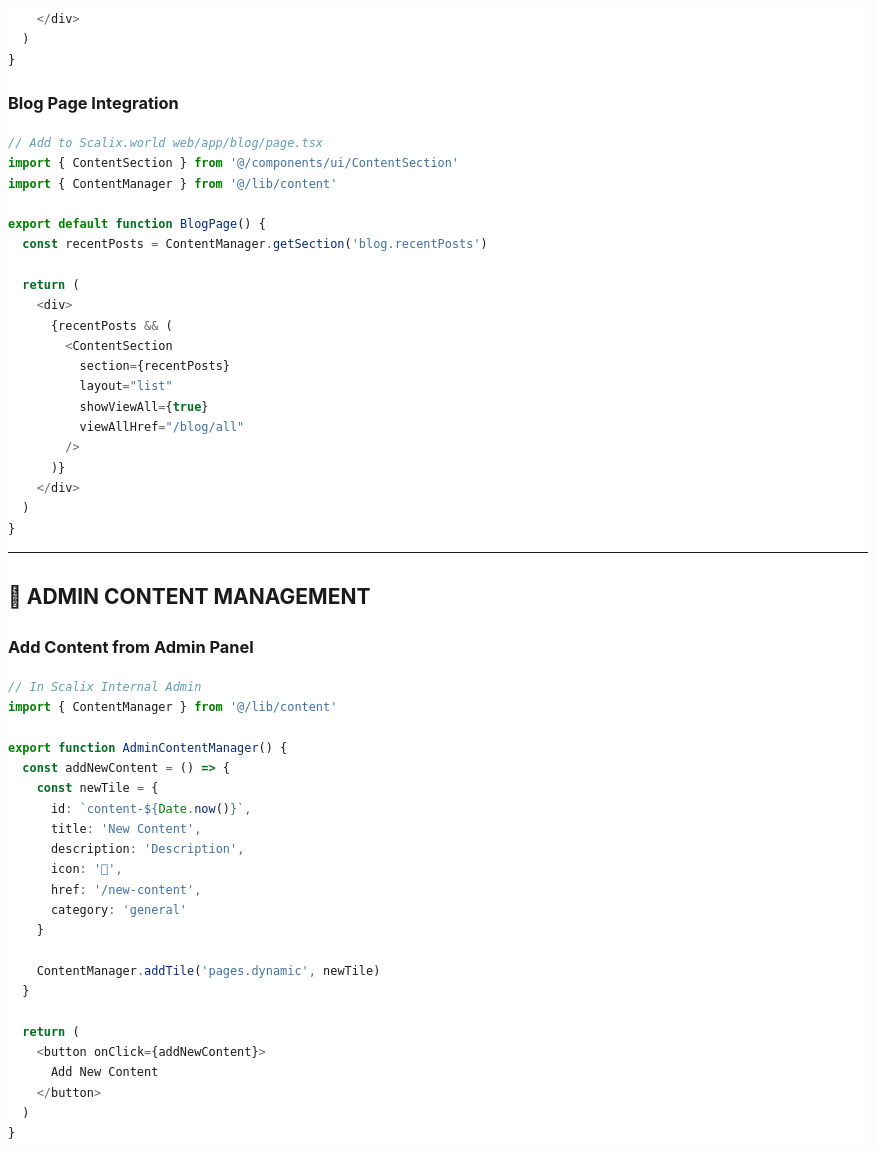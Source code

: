 ```typescript
    </div>
  )
}
```

### **Blog Page Integration**
```typescript
// Add to Scalix.world web/app/blog/page.tsx
import { ContentSection } from '@/components/ui/ContentSection'
import { ContentManager } from '@/lib/content'

export default function BlogPage() {
  const recentPosts = ContentManager.getSection('blog.recentPosts')

  return (
    <div>
      {recentPosts && (
        <ContentSection
          section={recentPosts}
          layout="list"
          showViewAll={true}
          viewAllHref="/blog/all"
        />
      )}
    </div>
  )
}
```

---

## 🔧 **ADMIN CONTENT MANAGEMENT**

### **Add Content from Admin Panel**
```typescript
// In Scalix Internal Admin
import { ContentManager } from '@/lib/content'

export function AdminContentManager() {
  const addNewContent = () => {
    const newTile = {
      id: `content-${Date.now()}`,
      title: 'New Content',
      description: 'Description',
      icon: '📝',
      href: '/new-content',
      category: 'general'
    }

    ContentManager.addTile('pages.dynamic', newTile)
  }

  return (
    <button onClick={addNewContent}>
      Add New Content
    </button>
  )
}
```
